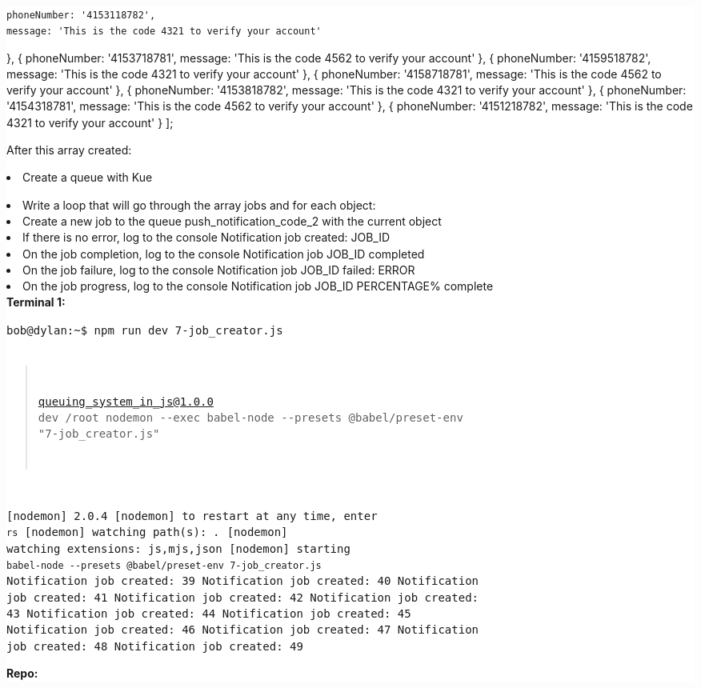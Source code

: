     phoneNumber: '4153118782',
    message: 'This is the code 4321 to verify your account'
  },
  {
    phoneNumber: '4153718781',
    message: 'This is the code 4562 to verify your account'
  },
  {
    phoneNumber: '4159518782',
    message: 'This is the code 4321 to verify your account'
  },
  {
    phoneNumber: '4158718781',
    message: 'This is the code 4562 to verify your account'
  },
  {
    phoneNumber: '4153818782',
    message: 'This is the code 4321 to verify your account'
  },
  {
    phoneNumber: '4154318781',
    message: 'This is the code 4562 to verify your account'
  },
  {
    phoneNumber: '4151218782',
    message: 'This is the code 4321 to verify your account'
  }
];
</pre>
<p>After this array created:</p>

<li>Create a queue with Kue</p>
<li>Write a loop that will go through the array jobs and for each object:
  <li>Create a new job to the queue push_notification_code_2 with the current object</li>
  <li>If there is no error, log to the console Notification job created: JOB_ID</li>
  <li>On the job completion, log to the console Notification job JOB_ID completed</li>
  <li>On the job failure, log to the console Notification job JOB_ID failed: ERROR</li>
  <li>On the job progress, log to the console Notification job JOB_ID PERCENTAGE% complete</li>
</li>
<b>Terminal 1:</b>
<pre>
bob@dylan:~$ npm run dev 7-job_creator.js 

> queuing_system_in_js@1.0.0 dev /root
> nodemon --exec babel-node --presets @babel/preset-env "7-job_creator.js"

[nodemon] 2.0.4
[nodemon] to restart at any time, enter `rs`
[nodemon] watching path(s): *.*
[nodemon] watching extensions: js,mjs,json
[nodemon] starting `babel-node --presets @babel/preset-env 7-job_creator.js`
Notification job created: 39
Notification job created: 40
Notification job created: 41
Notification job created: 42
Notification job created: 43
Notification job created: 44
Notification job created: 45
Notification job created: 46
Notification job created: 47
Notification job created: 48
Notification job created: 49
</pre>
<b>Repo:</b>
